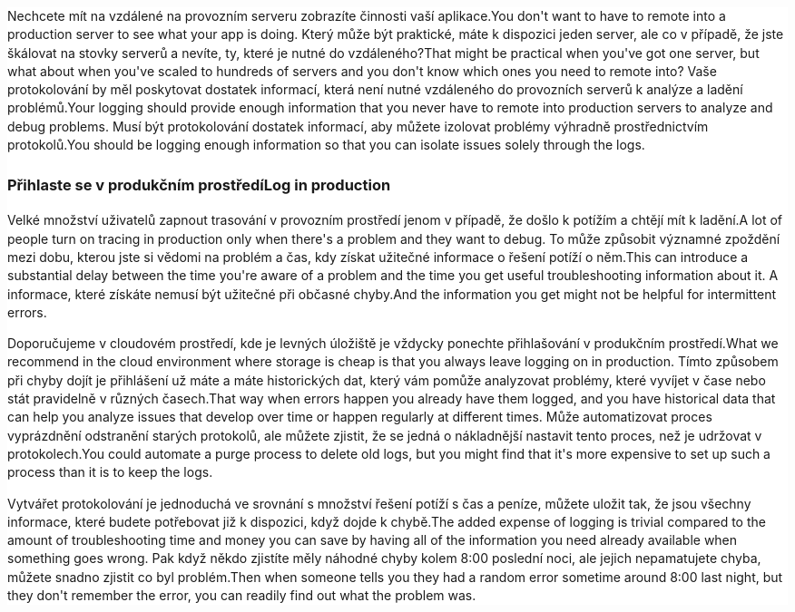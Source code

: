<span data-ttu-id="8b3a4-178">Nechcete mít na vzdálené na provozním serveru zobrazíte činnosti vaší aplikace.</span><span class="sxs-lookup"><span data-stu-id="8b3a4-178">You don't want to have to remote into a production server to see what your app is doing.</span></span> <span data-ttu-id="8b3a4-179">Který může být praktické, máte k dispozici jeden server, ale co v případě, že jste škálovat na stovky serverů a nevíte, ty, které je nutné do vzdáleného?</span><span class="sxs-lookup"><span data-stu-id="8b3a4-179">That might be practical when you've got one server, but what about when you've scaled to hundreds of servers and you don't know which ones you need to remote into?</span></span> <span data-ttu-id="8b3a4-180">Vaše protokolování by měl poskytovat dostatek informací, která není nutné vzdáleného do provozních serverů k analýze a ladění problémů.</span><span class="sxs-lookup"><span data-stu-id="8b3a4-180">Your logging should provide enough information that you never have to remote into production servers to analyze and debug problems.</span></span> <span data-ttu-id="8b3a4-181">Musí být protokolování dostatek informací, aby můžete izolovat problémy výhradně prostřednictvím protokolů.</span><span class="sxs-lookup"><span data-stu-id="8b3a4-181">You should be logging enough information so that you can isolate issues solely through the logs.</span></span>

### <a name="log-in-production"></a><span data-ttu-id="8b3a4-182">Přihlaste se v produkčním prostředí</span><span class="sxs-lookup"><span data-stu-id="8b3a4-182">Log in production</span></span>

<span data-ttu-id="8b3a4-183">Velké množství uživatelů zapnout trasování v provozním prostředí jenom v případě, že došlo k potížím a chtějí mít k ladění.</span><span class="sxs-lookup"><span data-stu-id="8b3a4-183">A lot of people turn on tracing in production only when there's a problem and they want to debug.</span></span> <span data-ttu-id="8b3a4-184">To může způsobit významné zpoždění mezi dobu, kterou jste si vědomi na problém a čas, kdy získat užitečné informace o řešení potíží o něm.</span><span class="sxs-lookup"><span data-stu-id="8b3a4-184">This can introduce a substantial delay between the time you're aware of a problem and the time you get useful troubleshooting information about it.</span></span> <span data-ttu-id="8b3a4-185">A informace, které získáte nemusí být užitečné při občasné chyby.</span><span class="sxs-lookup"><span data-stu-id="8b3a4-185">And the information you get might not be helpful for intermittent errors.</span></span>

<span data-ttu-id="8b3a4-186">Doporučujeme v cloudovém prostředí, kde je levných úložiště je vždycky ponechte přihlašování v produkčním prostředí.</span><span class="sxs-lookup"><span data-stu-id="8b3a4-186">What we recommend in the cloud environment where storage is cheap is that you always leave logging on in production.</span></span> <span data-ttu-id="8b3a4-187">Tímto způsobem při chyby dojít je přihlášení už máte a máte historických dat, který vám pomůže analyzovat problémy, které vyvíjet v čase nebo stát pravidelně v různých časech.</span><span class="sxs-lookup"><span data-stu-id="8b3a4-187">That way when errors happen you already have them logged, and you have historical data that can help you analyze issues that develop over time or happen regularly at different times.</span></span> <span data-ttu-id="8b3a4-188">Může automatizovat proces vyprázdnění odstranění starých protokolů, ale můžete zjistit, že se jedná o nákladnější nastavit tento proces, než je udržovat v protokolech.</span><span class="sxs-lookup"><span data-stu-id="8b3a4-188">You could automate a purge process to delete old logs, but you might find that it's more expensive to set up such a process than it is to keep the logs.</span></span>

<span data-ttu-id="8b3a4-189">Vytvářet protokolování je jednoduchá ve srovnání s množství řešení potíží s čas a peníze, můžete uložit tak, že jsou všechny informace, které budete potřebovat již k dispozici, když dojde k chybě.</span><span class="sxs-lookup"><span data-stu-id="8b3a4-189">The added expense of logging is trivial compared to the amount of troubleshooting time and money you can save by having all of the information you need already available when something goes wrong.</span></span> <span data-ttu-id="8b3a4-190">Pak když někdo zjistíte měly náhodné chyby kolem 8:00 poslední noci, ale jejich nepamatujete chyba, můžete snadno zjistit co byl problém.</span><span class="sxs-lookup"><span data-stu-id="8b3a4-190">Then when someone tells you they had a random error sometime around 8:00 last night, but they don't remember the error, you can readily find out what the problem was.</span></span>

